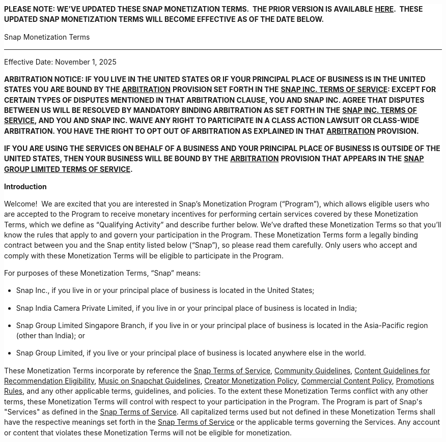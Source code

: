**PLEASE NOTE: WE’VE UPDATED THESE SNAP MONETIZATION TERMS.  THE PRIOR VERSION IS AVAILABLE** [**HERE**](https://www.snap.com/monetization-terms-old)**.  THESE UPDATED SNAP MONETIZATION TERMS WILL BECOME EFFECTIVE AS OF THE DATE BELOW.**

Snap Monetization Terms


---------------------------

Effective Date: November 1, 2025

**ARBITRATION NOTICE: IF YOU LIVE IN THE UNITED STATES OR IF YOUR PRINCIPAL PLACE OF BUSINESS IS IN THE UNITED STATES YOU ARE BOUND BY THE** [**ARBITRATION**](https://www.snap.com/terms#arbitration) **PROVISION SET FORTH IN THE** [**SNAP INC. TERMS OF SERVICE**](https://www.snap.com/terms)**: EXCEPT FOR CERTAIN TYPES OF DISPUTES MENTIONED IN THAT ARBITRATION CLAUSE, YOU AND SNAP INC. AGREE THAT DISPUTES BETWEEN US WILL BE RESOLVED BY MANDATORY BINDING ARBITRATION AS SET FORTH IN THE** [**SNAP INC. TERMS OF SERVICE**](https://www.snap.com/terms)**, AND YOU AND SNAP INC. WAIVE ANY RIGHT TO PARTICIPATE IN A CLASS ACTION LAWSUIT OR CLASS-WIDE ARBITRATION. YOU HAVE THE RIGHT TO OPT OUT OF ARBITRATION AS EXPLAINED IN THAT** [**ARBITRATION**](https://www.snap.com/terms#arbitration-row) **PROVISION.**   

**IF YOU ARE USING THE SERVICES ON BEHALF OF A BUSINESS AND YOUR PRINCIPAL PLACE OF BUSINESS IS OUTSIDE OF THE UNITED STATES, THEN YOUR BUSINESS WILL BE BOUND BY THE** [**ARBITRATION**](https://www.snap.com/terms#arbitration-row) **PROVISION THAT APPEARS IN THE** [**SNAP GROUP LIMITED TERMS OF SERVICE**](https://www.snap.com/terms#terms-row)**.**

**Introduction**

Welcome!  We are excited that you are interested in Snap’s Monetization Program (“Program”), which allows eligible users who are accepted to the Program to receive monetary incentives for performing certain services covered by these Monetization Terms, which we define as “Qualifying Activity” and describe further below. We’ve drafted these Monetization Terms so that you’ll know the rules that apply to and govern your participation in the Program. These Monetization Terms form a legally binding contract between you and the Snap entity listed below (“Snap”), so please read them carefully. Only users who accept and comply with these Monetization Terms will be eligible to participate in the Program.

For purposes of these Monetization Terms, “Snap” means: 

*   Snap Inc., if you live in or your principal place of business is located in the United States;
    
*   Snap India Camera Private Limited, if you live in or your principal place of business is located in India;
    
*   Snap Group Limited Singapore Branch, if you live in or your principal place of business is located in the Asia-Pacific region (other than India); or
    
*   Snap Group Limited, if you live or your principal place of business is located anywhere else in the world.
    

These Monetization Terms incorporate by reference the [Snap Terms of Service](https://www.snap.com/terms), [Community Guidelines](https://www.snap.com/community-guidelines), [Content Guidelines for Recommendation Eligibility](https://www.snap.com/content-recommendation-guidelines), [Music on Snapchat Guidelines](https://www.snap.com/music-guidelines), [Creator Monetization Policy](https://values.snap.com/policy/creator-monetization-policy?lang=en-US), [Commercial Content Policy](https://www.snap.com/terms/commercial-content), [Promotions Rules](https://support.snapchat.com/a/promotions-rules?lang=en-US), and any other applicable terms, guidelines, and policies. To the extent these Monetization Terms conflict with any other terms, these Monetization Terms will control with respect to your participation in the Program. The Program is part of Snap's "Services" as defined in the [Snap Terms of Service](https://www.snap.com/terms). All capitalized terms used but not defined in these Monetization Terms shall have the respective meanings set forth in the [Snap Terms of Service](https://www.snap.com/terms) or the applicable terms governing the Services. Any account or content that violates these Monetization Terms will not be eligible for monetization.
